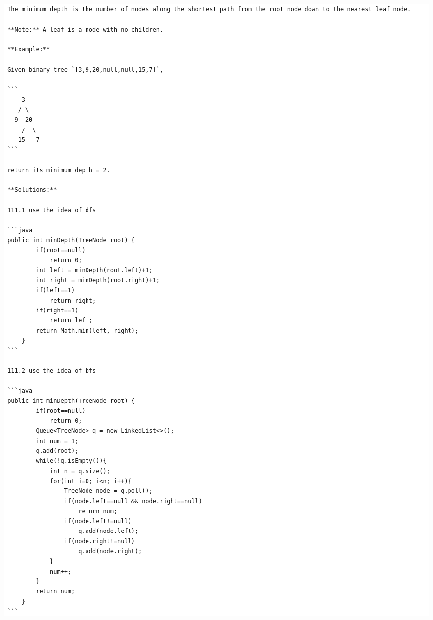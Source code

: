      The minimum depth is the number of nodes along the shortest path from the root node down to the nearest leaf node.

     **Note:** A leaf is a node with no children.

     **Example:**

     Given binary tree `[3,9,20,null,null,15,7]`,

     ```
         3
        / \
       9  20
         /  \
        15   7
     ```

     return its minimum depth = 2.

     **Solutions:**

     111.1 use the idea of dfs

     ```java
     public int minDepth(TreeNode root) {
             if(root==null)
                 return 0;
             int left = minDepth(root.left)+1;
             int right = minDepth(root.right)+1;
             if(left==1)
                 return right;
             if(right==1)
                 return left;
             return Math.min(left, right);
         }
     ```

     111.2 use the idea of bfs

     ```java
     public int minDepth(TreeNode root) {
             if(root==null)
                 return 0;
             Queue<TreeNode> q = new LinkedList<>();
             int num = 1;
             q.add(root);
             while(!q.isEmpty()){
                 int n = q.size();
                 for(int i=0; i<n; i++){
                     TreeNode node = q.poll();
                     if(node.left==null && node.right==null)
                         return num;
                     if(node.left!=null)
                         q.add(node.left);
                     if(node.right!=null)
                         q.add(node.right);
                 }
                 num++;
             }
             return num;
         }
     ```
